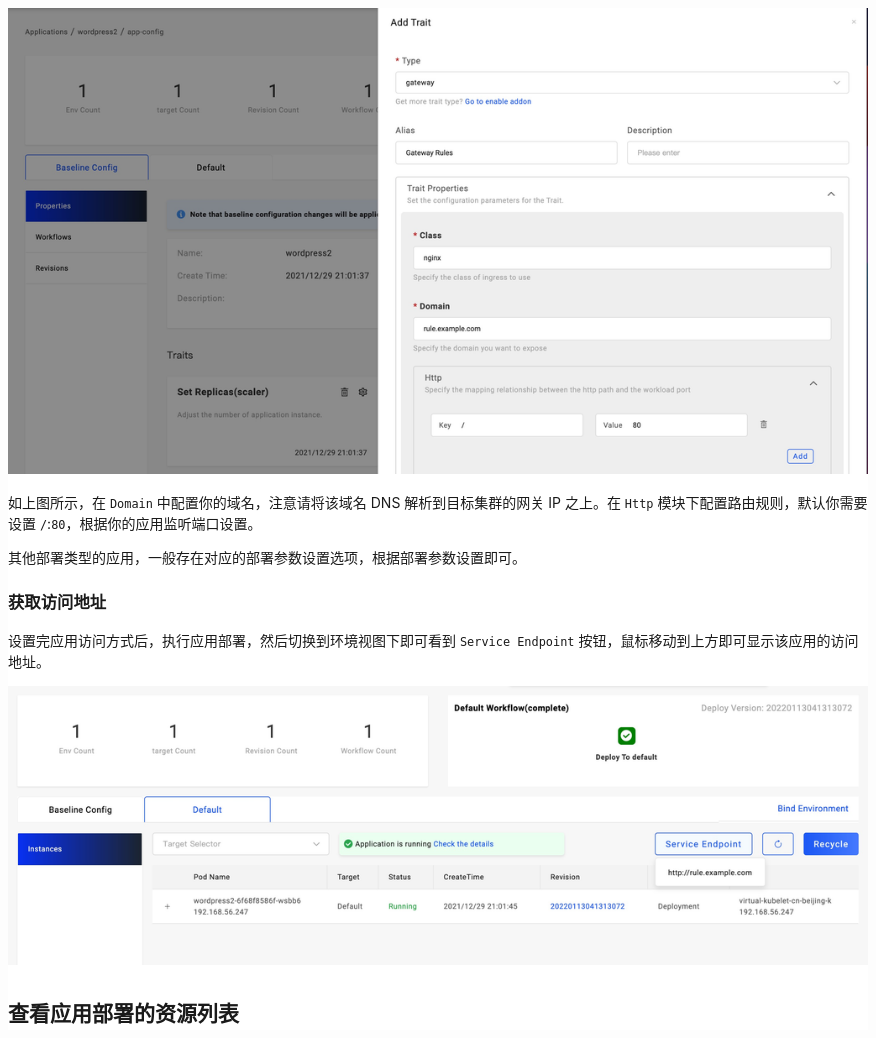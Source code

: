 ![trait](../../../resources/gateway-trait-add.jpg)

如上图所示，在 `Domain` 中配置你的域名，注意请将该域名 DNS 解析到目标集群的网关 IP 之上。在 `Http` 模块下配置路由规则，默认你需要设置 `/`:`80`，根据你的应用监听端口设置。

其他部署类型的应用，一般存在对应的部署参数设置选项，根据部署参数设置即可。

### 获取访问地址

设置完应用访问方式后，执行应用部署，然后切换到环境视图下即可看到 `Service Endpoint` 按钮，鼠标移动到上方即可显示该应用的访问地址。

![service endpoint](../../../resources/service-endpoint.jpg)

## 查看应用部署的资源列表
